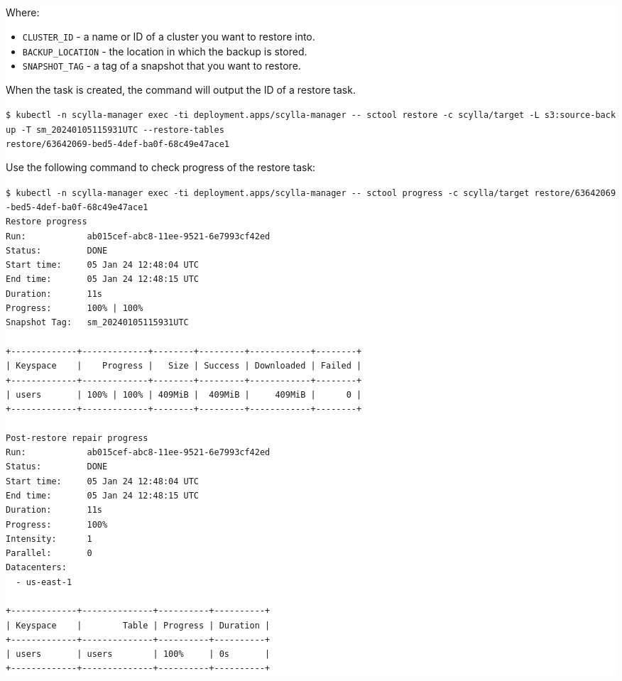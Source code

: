 Where:
* `CLUSTER_ID` - a name or ID of a cluster you want to restore into.
* `BACKUP_LOCATION` - the location in which the backup is stored.
* `SNAPSHOT_TAG` - a tag of a snapshot that you want to restore.

When the task is created, the command will output the ID of a restore task.
```console
$ kubectl -n scylla-manager exec -ti deployment.apps/scylla-manager -- sctool restore -c scylla/target -L s3:source-backup -T sm_20240105115931UTC --restore-tables
restore/63642069-bed5-4def-ba0f-68c49e47ace1
```

Use the following command to check progress of the restore task:
```console
$ kubectl -n scylla-manager exec -ti deployment.apps/scylla-manager -- sctool progress -c scylla/target restore/63642069-bed5-4def-ba0f-68c49e47ace1
Restore progress
Run:            ab015cef-abc8-11ee-9521-6e7993cf42ed
Status:         DONE
Start time:     05 Jan 24 12:48:04 UTC
End time:       05 Jan 24 12:48:15 UTC
Duration:       11s
Progress:       100% | 100%
Snapshot Tag:   sm_20240105115931UTC

+-------------+-------------+--------+---------+------------+--------+
| Keyspace    |    Progress |   Size | Success | Downloaded | Failed |
+-------------+-------------+--------+---------+------------+--------+
| users       | 100% | 100% | 409MiB |  409MiB |     409MiB |      0 |
+-------------+-------------+--------+---------+------------+--------+

Post-restore repair progress
Run:            ab015cef-abc8-11ee-9521-6e7993cf42ed
Status:         DONE
Start time:     05 Jan 24 12:48:04 UTC
End time:       05 Jan 24 12:48:15 UTC
Duration:       11s
Progress:       100%
Intensity:      1
Parallel:       0
Datacenters:
  - us-east-1

+-------------+--------------+----------+----------+
| Keyspace    |        Table | Progress | Duration |
+-------------+--------------+----------+----------+
| users       | users        | 100%     | 0s       |
+-------------+--------------+----------+----------+

```
